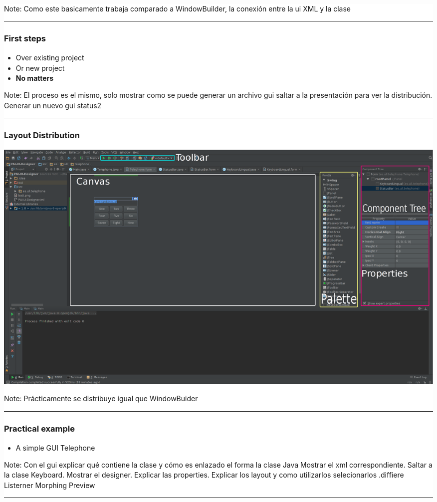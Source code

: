 
Note: Como este basicamente trabaja comparado a WindowBuilder, la conexión entre la ui XML y la clase

---

### First steps

- Over existing project
- Or new project
- **No matters**

Note: El proceso es el mismo, solo mostrar como se puede generar un archivo gui
      saltar a la presentación para ver la distribución. Generar un nuevo gui status2

---

### Layout Distribution

![](pics/IntellJ.png)

Note: Prácticamente se distribuye igual que WindowBuider

---

### Practical example

- A simple GUI Telephone

Note: Con el gui explicar qué contiene la clase y cómo es enlazado el forma la clase Java
      Mostrar el xml correspondiente.
      Saltar a la clase Keyboard.
      Mostrar el designer.
      Explicar las properties.
      Explicar los layout y como utilizarlos selecionarlos .diffiere
      Listerner
      Morphing
      Preview

---